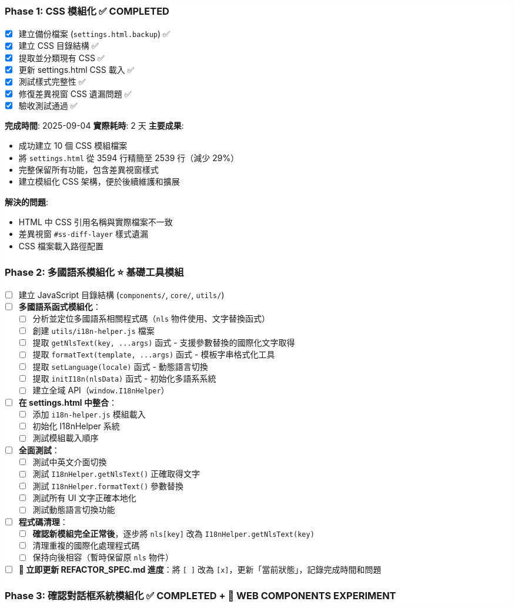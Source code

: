 ### Phase 1: CSS 模組化 ✅ **COMPLETED**
- [x] 建立備份檔案 (`settings.html.backup`) ✅
- [x] 建立 CSS 目錄結構 ✅
- [x] 提取並分類現有 CSS ✅
- [x] 更新 settings.html CSS 載入 ✅
- [x] 測試樣式完整性 ✅
- [x] 修復差異視窗 CSS 遺漏問題 ✅
- [x] 驗收測試通過 ✅

**完成時間**: 2025-09-04
**實際耗時**: 2 天
**主要成果**:
- 成功建立 10 個 CSS 模組檔案
- 將 `settings.html` 從 3594 行精簡至 2539 行（減少 29%）
- 完整保留所有功能，包含差異視窗樣式
- 建立模組化 CSS 架構，便於後續維護和擴展

**解決的問題**:
- HTML 中 CSS 引用名稱與實際檔案不一致
- 差異視窗 `#ss-diff-layer` 樣式遺漏
- CSS 檔案載入路徑配置

### Phase 2: 多國語系模組化 ⭐ 基礎工具模組

- [ ] 建立 JavaScript 目錄結構 (`components/`, `core/`, `utils/`)
- [ ] **多國語系函式模組化**：
  - [ ] 分析並定位多國語系相關程式碼（`nls` 物件使用、文字替換函式）
  - [ ] 創建 `utils/i18n-helper.js` 檔案
  - [ ] 提取 `getNlsText(key, ...args)` 函式 - 支援參數替換的國際化文字取得
  - [ ] 提取 `formatText(template, ...args)` 函式 - 模板字串格式化工具
  - [ ] 提取 `setLanguage(locale)` 函式 - 動態語言切換
  - [ ] 提取 `initI18n(nlsData)` 函式 - 初始化多語系系統
  - [ ] 建立全域 API（`window.I18nHelper`）
- [ ] **在 settings.html 中整合**：
  - [ ] 添加 `i18n-helper.js` 模組載入
  - [ ] 初始化 I18nHelper 系統
  - [ ] 測試模組載入順序
- [ ] **全面測試**：
  - [ ] 測試中英文介面切換
  - [ ] 測試 `I18nHelper.getNlsText()` 正確取得文字
  - [ ] 測試 `I18nHelper.formatText()` 參數替換
  - [ ] 測試所有 UI 文字正確本地化
  - [ ] 測試動態語言切換功能
- [ ] **程式碼清理**：
  - [ ] **確認新模組完全正常後**，逐步將 `nls[key]` 改為 `I18nHelper.getNlsText(key)`
  - [ ] 清理重複的國際化處理程式碼
  - [ ] 保持向後相容（暫時保留原 `nls` 物件）
- [ ] **🔄 立即更新 REFACTOR_SPEC.md 進度**：將 `[ ]` 改為 `[x]`，更新「當前狀態」，記錄完成時間和問題

### Phase 3: 確認對話框系統模組化 ✅ **COMPLETED** + 🧩 **WEB COMPONENTS EXPERIMENT**
